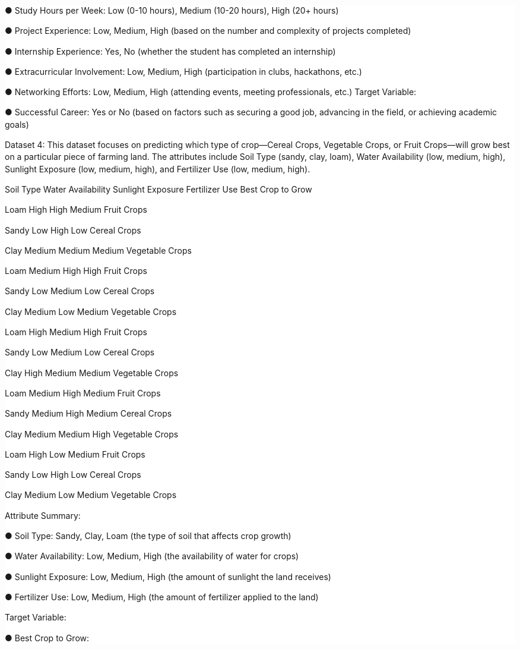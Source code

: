 ● Study Hours per Week: Low (0-10 hours), Medium (10-20 hours), High (20+ hours)

● Project Experience: Low, Medium, High (based on the number and complexity of projects completed)

● Internship Experience: Yes, No (whether the student has completed an internship)

● Extracurricular Involvement: Low, Medium, High (participation in clubs, hackathons, etc.)

● Networking Efforts: Low, Medium, High (attending events, meeting professionals, etc.) Target Variable:

● Successful Career: Yes or No (based on factors such as securing a good job, advancing in the field, or achieving academic goals)

Dataset 4: This dataset focuses on predicting which type of crop—Cereal Crops, Vegetable Crops, or Fruit Crops—will grow best on a particular piece of farming land. The attributes include Soil Type (sandy, clay, loam), Water Availability (low, medium, high), Sunlight Exposure (low, medium, high), and Fertilizer Use (low, medium, high).

Soil Type Water Availability Sunlight Exposure Fertilizer Use Best Crop to Grow

Loam High High Medium Fruit Crops

Sandy Low High Low Cereal Crops

Clay Medium Medium Medium Vegetable Crops

Loam Medium High High Fruit Crops

Sandy Low Medium Low Cereal Crops

Clay Medium Low Medium Vegetable Crops

Loam High Medium High Fruit Crops

Sandy Low Medium Low Cereal Crops

Clay High Medium Medium Vegetable Crops

Loam Medium High Medium Fruit Crops

Sandy Medium High Medium Cereal Crops

Clay Medium Medium High Vegetable Crops

Loam High Low Medium Fruit Crops

Sandy Low High Low Cereal Crops

Clay Medium Low Medium Vegetable Crops

Attribute Summary:

● Soil Type: Sandy, Clay, Loam (the type of soil that affects crop growth)

● Water Availability: Low, Medium, High (the availability of water for crops)

● Sunlight Exposure: Low, Medium, High (the amount of sunlight the land receives)

● Fertilizer Use: Low, Medium, High (the amount of fertilizer applied to the land)

Target Variable:

● Best Crop to Grow:
